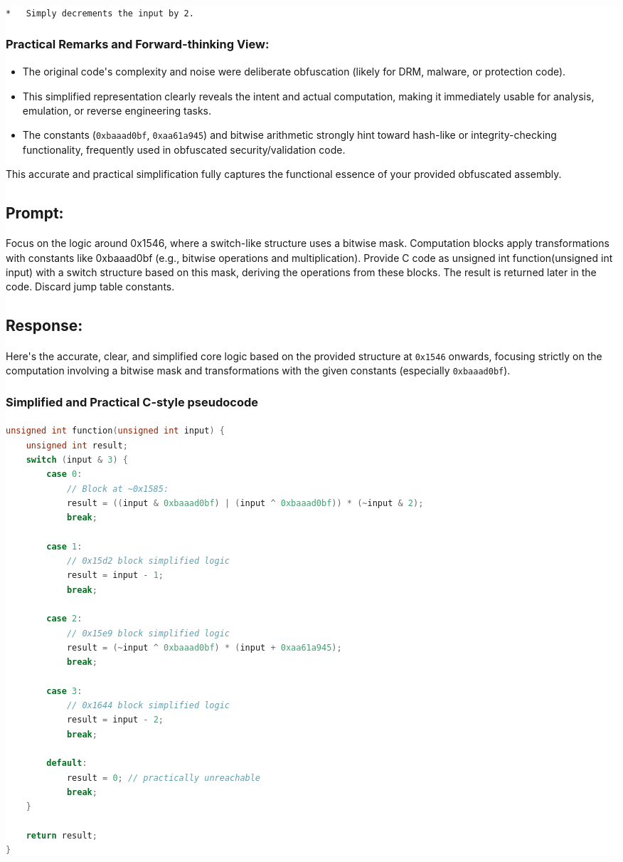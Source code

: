     *   Simply decrements the input by 2.
        

### Practical Remarks and Forward-thinking View:

*   The original code's complexity and noise were deliberate obfuscation (likely for DRM, malware, or protection code).
    
*   This simplified representation clearly reveals the intent and actual computation, making it immediately usable for analysis, emulation, or reverse engineering tasks.
    
*   The constants (`0xbaaad0bf`, `0xaa61a945`) and bitwise arithmetic strongly hint toward hash-like or integrity-checking functionality, frequently used in obfuscated security/validation code.
    

This accurate and practical simplification fully captures the functional essence of your provided obfuscated assembly.

## Prompt:
Focus on the logic around 0x1546, where a switch-like structure uses a bitwise mask. Computation blocks apply transformations with constants like 0xbaaad0bf (e.g., bitwise operations and multiplication). Provide C code as unsigned int  function(unsigned int input) with a switch structure based on this mask, deriving the operations from these blocks. The result is returned later in the code. Discard jump table constants.

## Response:
Here's the accurate, clear, and simplified core logic based on the provided structure at `0x1546` onwards, focusing strictly on the computation involving a bitwise mask and transformations with the given constants (especially `0xbaaad0bf`).

### **Simplified and Practical C-style pseudocode**

```c
unsigned int function(unsigned int input) {
    unsigned int result;
    switch (input & 3) {
        case 0:
            // Block at ~0x1585:
            result = ((input & 0xbaaad0bf) | (input ^ 0xbaaad0bf)) * (~input & 2);
            break;

        case 1:
            // 0x15d2 block simplified logic
            result = input - 1;
            break;

        case 2:
            // 0x15e9 block simplified logic
            result = (~input ^ 0xbaaad0bf) * (input + 0xaa61a945);
            break;

        case 3:
            // 0x1644 block simplified logic
            result = input - 2;
            break;

        default:
            result = 0; // practically unreachable
            break;
    }

    return result;
}
```
